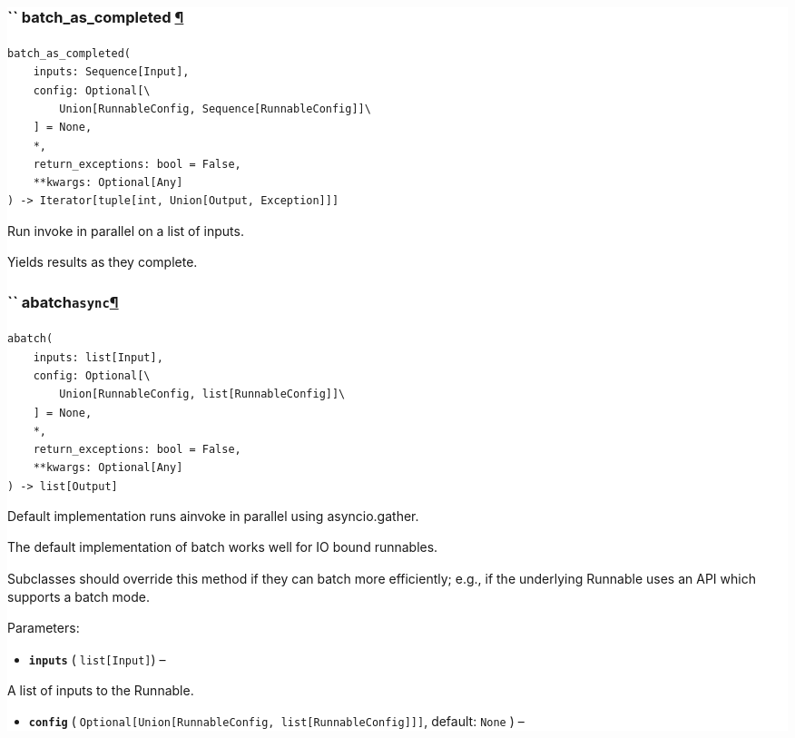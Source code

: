 ### `` batch\_as\_completed [¶](https://langchain-ai.github.io/langgraph/reference/prebuilt/\#langgraph.prebuilt.tool_validator.ValidationNode.batch_as_completed "Permanent link")

```md-code__content
batch_as_completed(
    inputs: Sequence[Input],
    config: Optional[\
        Union[RunnableConfig, Sequence[RunnableConfig]]\
    ] = None,
    *,
    return_exceptions: bool = False,
    **kwargs: Optional[Any]
) -> Iterator[tuple[int, Union[Output, Exception]]]

```

Run invoke in parallel on a list of inputs.

Yields results as they complete.

### `` abatch`async`[¶](https://langchain-ai.github.io/langgraph/reference/prebuilt/\#langgraph.prebuilt.tool_validator.ValidationNode.abatch "Permanent link")

```md-code__content
abatch(
    inputs: list[Input],
    config: Optional[\
        Union[RunnableConfig, list[RunnableConfig]]\
    ] = None,
    *,
    return_exceptions: bool = False,
    **kwargs: Optional[Any]
) -> list[Output]

```

Default implementation runs ainvoke in parallel using asyncio.gather.

The default implementation of batch works well for IO bound runnables.

Subclasses should override this method if they can batch more efficiently;
e.g., if the underlying Runnable uses an API which supports a batch mode.

Parameters:

- **`inputs`**
( `list[Input]`)
–



A list of inputs to the Runnable.

- **`config`**
( `Optional[Union[RunnableConfig, list[RunnableConfig]]]`, default:
`None`
)
–
